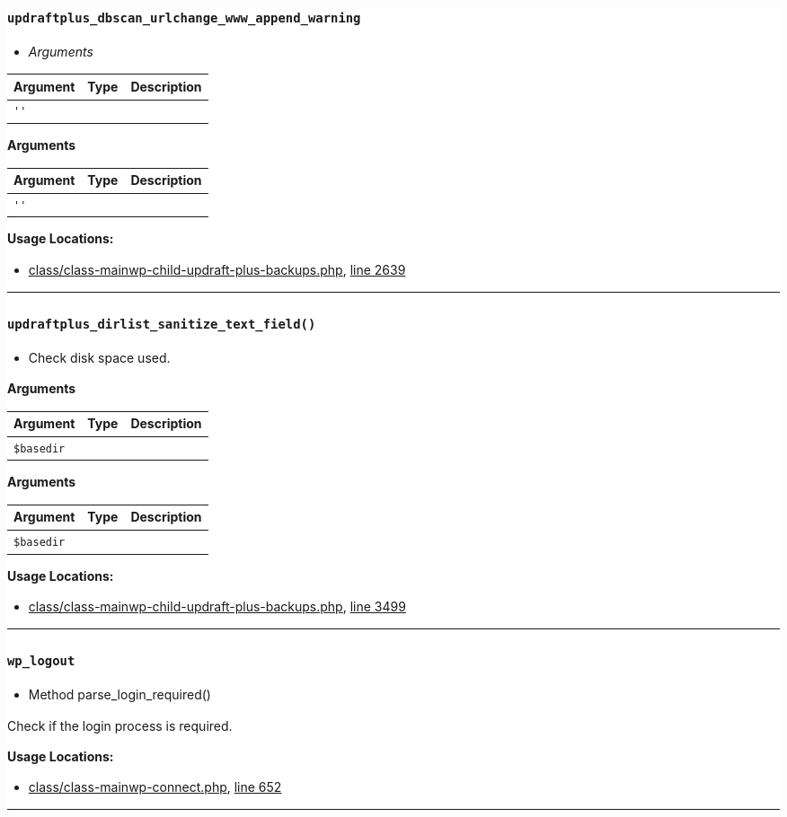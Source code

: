 <a id='updraftplus-dbscan-urlchange-www-append-warning'></a>
### `updraftplus_dbscan_urlchange_www_append_warning`

* *Arguments*

Argument | Type | Description
-------- | ---- | -----------
`''` |  |

**Arguments**

Argument | Type | Description
-------- | ---- | -----------
`''` |  |

**Usage Locations:**

- [class/class-mainwp-child-updraft-plus-backups.php](https://github.com/mainwp/mainwp-child/blob/master/class/class-mainwp-child-updraft-plus-backups.php), [line 2639](https://github.com/mainwp/mainwp-child/blob/master/class/class-mainwp-child-updraft-plus-backups.php#L2639)

---

<a id='updraftplus-dirlist-sanitize-text-field'></a>
### `updraftplus_dirlist_sanitize_text_field()`

* Check disk space used.

**Arguments**

Argument | Type | Description
-------- | ---- | -----------
`$basedir` |  |

**Arguments**

Argument | Type | Description
-------- | ---- | -----------
`$basedir` |  |

**Usage Locations:**

- [class/class-mainwp-child-updraft-plus-backups.php](https://github.com/mainwp/mainwp-child/blob/master/class/class-mainwp-child-updraft-plus-backups.php), [line 3499](https://github.com/mainwp/mainwp-child/blob/master/class/class-mainwp-child-updraft-plus-backups.php#L3499)

---

<a id='wp-logout'></a>
### `wp_logout`

* Method parse_login_required()

Check if the login process is required.

**Usage Locations:**

- [class/class-mainwp-connect.php](https://github.com/mainwp/mainwp-child/blob/master/class/class-mainwp-connect.php), [line 652](https://github.com/mainwp/mainwp-child/blob/master/class/class-mainwp-connect.php#L652)

---

